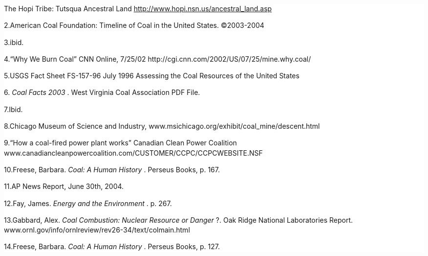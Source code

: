 The Hopi Tribe: Tutsqua Ancestral Land
</i>
http://www.hopi.nsn.us/ancestral_land.asp
<p>
2.American Coal Foundation: Timeline of Coal in the United States. ©2003-2004
</p>
<p>
3.ibid.
</p>
<p>
4.“Why We Burn Coal” CNN Online, 7/25/02 http://cgi.cnn.com/2002/US/07/25/mine.why.coal/
</p>
<p>
5.USGS Fact Sheet FS-157-96 July 1996 Assessing the Coal Resources of the United States
</p>
<p>
6.
<i>
Coal Facts 2003
</i>
. West Virginia Coal Association PDF File.
</p>
<p>
7.Ibid.
</p>
<p>
8.Chicago Museum of Science and Industry, www.msichicago.org/exhibit/coal_mine/descent.html
</p>
<p>
9.“How a coal-fired power plant works” Canadian Clean Power Coalition www.canadiancleanpowercoalition.com/CUSTOMER/CCPC/CCPCWEBSITE.NSF
</p>
<p>
10.Freese, Barbara.
<i>
Coal: A Human History
</i>
. Perseus Books, p. 167.
</p>
<p>
11.AP News Report, June 30th, 2004.
</p>
<p>
12.Fay, James.
<i>
Energy and the Environment
</i>
. p. 267.
</p>
<p>
13.Gabbard, Alex.
<i>
Coal Combustion: Nuclear Resource or Danger
</i>
?. Oak Ridge National Laboratories Report. www.ornl.gov/info/ornlreview/rev26-34/text/colmain.html
</p>
<p>
14.Freese, Barbara.
<i>
Coal: A Human History
</i>
. Perseus Books, p. 127.
</p>
<p>